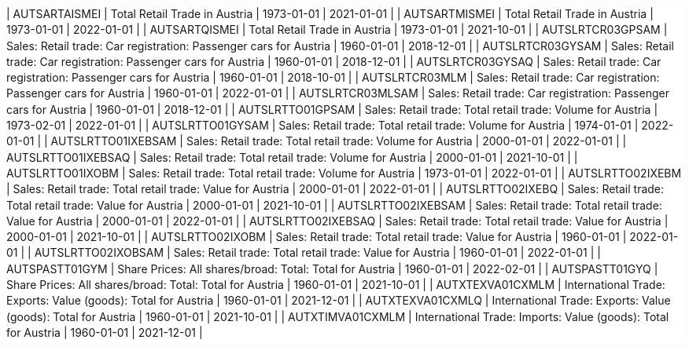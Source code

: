 | AUTSARTAISMEI       | Total Retail Trade in Austria                                                                                                                                                       | 1973-01-01          | 2021-01-01        |
| AUTSARTMISMEI       | Total Retail Trade in Austria                                                                                                                                                       | 1973-01-01          | 2022-01-01        |
| AUTSARTQISMEI       | Total Retail Trade in Austria                                                                                                                                                       | 1973-01-01          | 2021-10-01        |
| AUTSLRTCR03GPSAM    | Sales: Retail trade: Car registration: Passenger cars for Austria                                                                                                                   | 1960-01-01          | 2018-12-01        |
| AUTSLRTCR03GYSAM    | Sales: Retail trade: Car registration: Passenger cars for Austria                                                                                                                   | 1960-01-01          | 2018-12-01        |
| AUTSLRTCR03GYSAQ    | Sales: Retail trade: Car registration: Passenger cars for Austria                                                                                                                   | 1960-01-01          | 2018-10-01        |
| AUTSLRTCR03MLM      | Sales: Retail trade: Car registration: Passenger cars for Austria                                                                                                                   | 1960-01-01          | 2022-01-01        |
| AUTSLRTCR03MLSAM    | Sales: Retail trade: Car registration: Passenger cars for Austria                                                                                                                   | 1960-01-01          | 2018-12-01        |
| AUTSLRTTO01GPSAM    | Sales: Retail trade: Total retail trade: Volume for Austria                                                                                                                         | 1973-02-01          | 2022-01-01        |
| AUTSLRTTO01GYSAM    | Sales: Retail trade: Total retail trade: Volume for Austria                                                                                                                         | 1974-01-01          | 2022-01-01        |
| AUTSLRTTO01IXEBSAM  | Sales: Retail trade: Total retail trade: Volume for Austria                                                                                                                         | 2000-01-01          | 2022-01-01        |
| AUTSLRTTO01IXEBSAQ  | Sales: Retail trade: Total retail trade: Volume for Austria                                                                                                                         | 2000-01-01          | 2021-10-01        |
| AUTSLRTTO01IXOBM    | Sales: Retail trade: Total retail trade: Volume for Austria                                                                                                                         | 1973-01-01          | 2022-01-01        |
| AUTSLRTTO02IXEBM    | Sales: Retail trade: Total retail trade: Value for Austria                                                                                                                          | 2000-01-01          | 2022-01-01        |
| AUTSLRTTO02IXEBQ    | Sales: Retail trade: Total retail trade: Value for Austria                                                                                                                          | 2000-01-01          | 2021-10-01        |
| AUTSLRTTO02IXEBSAM  | Sales: Retail trade: Total retail trade: Value for Austria                                                                                                                          | 2000-01-01          | 2022-01-01        |
| AUTSLRTTO02IXEBSAQ  | Sales: Retail trade: Total retail trade: Value for Austria                                                                                                                          | 2000-01-01          | 2021-10-01        |
| AUTSLRTTO02IXOBM    | Sales: Retail trade: Total retail trade: Value for Austria                                                                                                                          | 1960-01-01          | 2022-01-01        |
| AUTSLRTTO02IXOBSAM  | Sales: Retail trade: Total retail trade: Value for Austria                                                                                                                          | 1960-01-01          | 2022-01-01        |
| AUTSPASTT01GYM      | Share Prices: All shares/broad: Total: Total for Austria                                                                                                                            | 1960-01-01          | 2022-02-01        |
| AUTSPASTT01GYQ      | Share Prices: All shares/broad: Total: Total for Austria                                                                                                                            | 1960-01-01          | 2021-10-01        |
| AUTXTEXVA01CXMLM    | International Trade: Exports: Value (goods): Total for Austria                                                                                                                      | 1960-01-01          | 2021-12-01        |
| AUTXTEXVA01CXMLQ    | International Trade: Exports: Value (goods): Total for Austria                                                                                                                      | 1960-01-01          | 2021-10-01        |
| AUTXTIMVA01CXMLM    | International Trade: Imports: Value (goods): Total for Austria                                                                                                                      | 1960-01-01          | 2021-12-01        |